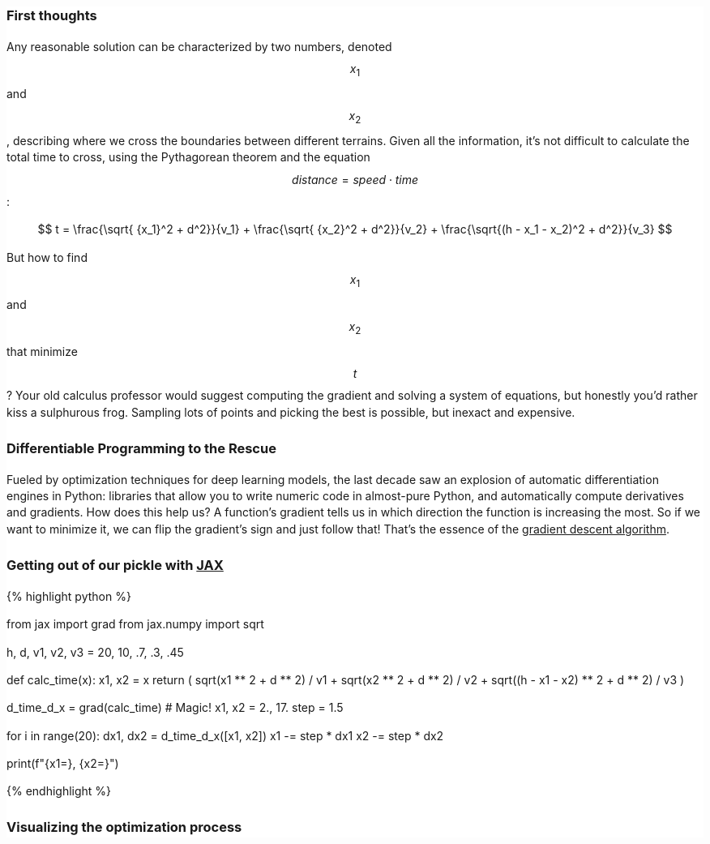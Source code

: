 ### First thoughts

Any reasonable solution can be characterized by two numbers, denoted $$ x_1 $$ and $$ x_2 $$, describing where we cross the boundaries between different terrains.
Given all the information, it’s not difficult to calculate the total time to cross, using the Pythagorean theorem and the equation $$ distance = speed \cdot time $$:

$$ t = \frac{\sqrt{ {x_1}^2 + d^2}}{v_1} + \frac{\sqrt{ {x_2}^2 + d^2}}{v_2} + \frac{\sqrt{(h - x_1 - x_2)^2 + d^2}}{v_3} $$

But how to find $$ x_1 $$ and $$ x_2 $$ that minimize $$ t $$?  Your old calculus professor would suggest computing the gradient and solving a system of equations, but honestly you’d rather kiss a sulphurous frog. Sampling lots of points and picking the best is possible, but inexact and expensive.

### Differentiable Programming to the Rescue

Fueled by optimization techniques for deep learning models, the last decade saw an explosion of automatic differentiation engines in Python: libraries that allow you to write numeric code in almost-pure Python, and automatically compute derivatives and gradients.    How does this help us? A function’s gradient tells us in which direction the function is increasing the most. So if we want to minimize it, we can flip the gradient’s sign and just follow that! That’s the essence of the [gradient descent algorithm](https://en.wikipedia.org/wiki/Gradient_descent).

### Getting out of our pickle with [JAX](https://docs.jax.dev/en/latest/index.html)

{% highlight python %}

from jax import grad
from jax.numpy import sqrt

h, d, v1, v2, v3 = 20, 10, .7, .3, .45

def calc_time(x):
    x1, x2 = x
    return (
        sqrt(x1 ** 2 + d ** 2) / v1
        + sqrt(x2 ** 2 + d ** 2) / v2
        + sqrt((h - x1 - x2) ** 2 + d ** 2) / v3
    )

d_time_d_x = grad(calc_time)  # Magic!
x1, x2 = 2., 17.
step = 1.5

for i in range(20):
    dx1, dx2 = d_time_d_x([x1, x2])
    x1 -= step * dx1
    x2 -= step * dx2

print(f"{x1=}, {x2=}")

{% endhighlight %}

### Visualizing the optimization process
